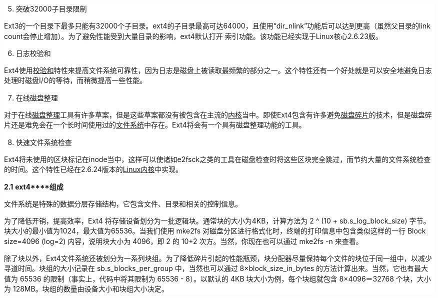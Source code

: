 5)  突破32000子目录限制

Ext3的一个目录下最多只能有32000个子目录。ext4的子目录最高可达64000，且使用“dir_nlink”功能后可以达到更高（虽然父目录的link count会停止增加）。为了避免性能受到大量目录的影响，ext4默认打开                                                                                                                                                                                                                                                                                                                                                                                                                                                                                                                                                                                                                                                                                                                                                                                                                                                                                                                                                                                                                                                                                                                                                                                                                                                                                                                                                                                                                                                                                                                                                                                                                                                                                                                                                                                                                                                                                                                                                                                                                                                                                                                                                                                                                                                                                                                                                                          索引功能。该功能已经实现于Linux核心2.6.23版。

6)  日志校验和                                      

Ext4使用[校验和](http://zh.wikipedia.org/wiki/校验和)特性来提高文件系统可靠性，因为日志是磁盘上被读取最频繁的部分之一。这个特性还有一个好处就是可以安全地避免日志处理时磁盘I/O的等待，而稍微提高一些性能。

7)  在线磁盘整理

对于在线[磁盘整理](http://zh.wikipedia.org/w/index.php?title=磁盘整理&action=edit&redlink=1)工具有许多草案，但是这些草案都没有被包含在主流的[内核](http://zh.wikipedia.org/wiki/内核)当中。即使Ext4包含有许多避免[磁盘碎片](http://zh.wikipedia.org/wiki/磁盘碎片)的技术，但是磁盘碎片还是难免会在一个长时间使用过的[文件系统](http://zh.wikipedia.org/wiki/文件系统)中存在。Ext4将会有一个具有磁盘整理功能的工具。

8)  快速文件系统检查

Ext4将未使用的区块标记在inode当中，这样可以使诸如e2fsck之类的工具在磁盘检查时将这些区块完全跳过，而节约大量的文件系统检查的时间。这个特性已经在2.6.24版本的[Linux](http://zh.wikipedia.org/wiki/Linux)[内核](http://zh.wikipedia.org/wiki/内核)中实现。

**2.1** **ext4****组成**

文件系统是特殊的数据分层存储结构，它包含文件、目录和相关的控制信息。

为了降低开销，提高效率，Ext4 将存储设备划分为一批逻辑块。通常块的大小为4KB，计算方法为 2 ^ (10 + sb.s_log_block_size) 字节。块大小的最小值为1024，最大值为65536。当我们使用 mke2fs 对磁盘分区进行格式化时，终端的打印信息中包含类似这样的一行 Block size=4096 (log=2) 内容，说明块大小为 4096，即 2 的 10+2 次方。当然，你现在也可以通过 mke2fs -n 来查看。

除了块以外，Ext4文件系统还被划分为一系列块组。为了降低碎片引起的性能瓶颈，块分配器尽量保持每个文件的块位于同一组中，以减少寻道时间。块组的大小记录在 sb.s_blocks_per_group 中，当然也可以通过 8×block_size_in_bytes 的方法计算出来。当然，它也有最大值为 65536 的限制（事实上，代码中将其限制为 65536 - 8）。以默认的 4KB 块大小为例，每个块组就包含 8×4096＝32768 个块，大小为 128MB。块组的数量由设备大小和块组大小决定。
